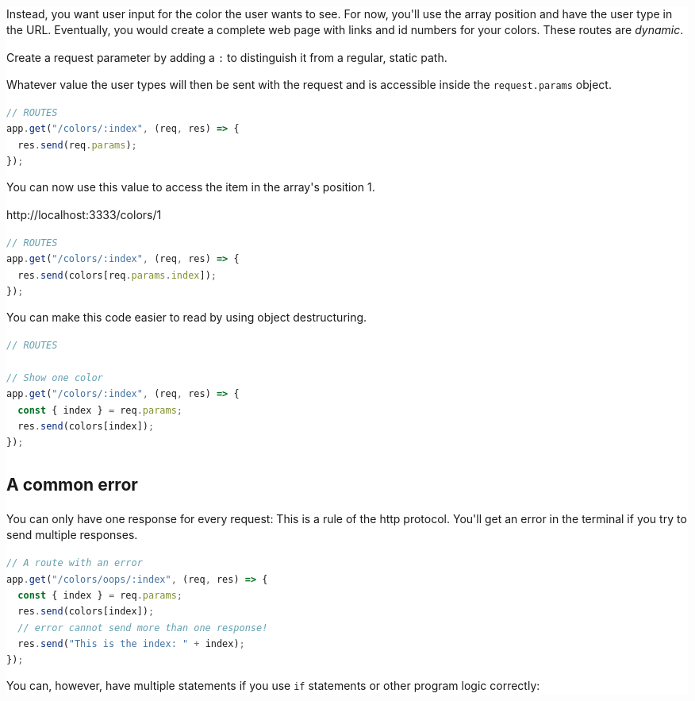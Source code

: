 Instead, you want user input for the color the user wants to see. For now, you'll use the array position and have the user type in the URL. Eventually, you would create a complete web page with links and id numbers for your colors. These routes are _dynamic_.

Create a request parameter by adding a `:` to distinguish it from a regular, static path.

Whatever value the user types will then be sent with the request and is accessible inside the `request.params` object.

```js
// ROUTES
app.get("/colors/:index", (req, res) => {
  res.send(req.params);
});
```

You can now use this value to access the item in the array's position 1.

http://localhost:3333/colors/1

```js
// ROUTES
app.get("/colors/:index", (req, res) => {
  res.send(colors[req.params.index]);
});
```

You can make this code easier to read by using object destructuring.

```js
// ROUTES

// Show one color
app.get("/colors/:index", (req, res) => {
  const { index } = req.params;
  res.send(colors[index]);
});
```

## A common error

You can only have one response for every request: This is a rule of the http protocol. You'll get an error in the terminal if you try to send multiple responses.

```js
// A route with an error
app.get("/colors/oops/:index", (req, res) => {
  const { index } = req.params;
  res.send(colors[index]);
  // error cannot send more than one response!
  res.send("This is the index: " + index);
});
```

You can, however, have multiple statements if you use `if` statements or other program logic correctly:
